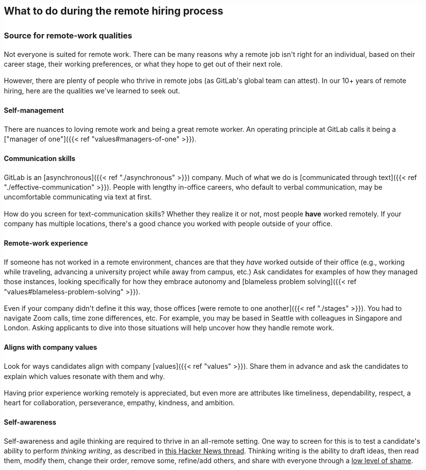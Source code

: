 ## What to do during the remote hiring process

### Source for remote-work qualities

Not everyone is suited for remote work. There can be many reasons why a remote job isn't right for an individual, based on their career stage, their working preferences, or what they hope to get out of their next role.

However, there are plenty of people who thrive in remote jobs (as GitLab's global team can attest). In our 10+ years of remote hiring, here are the qualities we've learned to seek out.

#### Self-management

There are nuances to loving remote work and being a great remote worker. An operating principle at GitLab calls it being a ["manager of one"]({{< ref "values#managers-of-one" >}}).

#### Communication skills

GitLab is an [asynchronous]({{< ref "./asynchronous" >}}) company. Much of what we do is [communicated through text]({{< ref "./effective-communication" >}}). People with lengthy in-office careers, who default to verbal communication, may be uncomfortable communicating via text at first.

How do you screen for text-communication skills? Whether they realize it or not, most people **have** worked remotely. If your company has multiple locations, there's a good chance you worked with people outside of your office.

#### Remote-work experience

If someone has not worked in a remote environment, chances are that they *have* worked outside of their office (e.g., working while traveling, advancing a university project while away from campus, etc.) Ask candidates for examples of how they managed those instances, looking specifically for how they embrace autonomy and [blameless problem solving]({{< ref "values#blameless-problem-solving" >}}).

Even if your company didn't define it this way, those offices [were remote to one another]({{< ref "./stages" >}}). You had to navigate Zoom calls, time zone differences, etc. For example, you may be based in Seattle with colleagues in Singapore and London. Asking applicants to dive into those situations will help uncover how they handle remote work.

#### Aligns with company values

Look for ways candidates align with company [values]({{< ref "values" >}}). Share them in advance and ask the candidates to explain which values resonate with them and why.

Having prior experience working remotely is appreciated, but even more are attributes like timeliness, dependability, respect, a heart for collaboration, perseverance, empathy, kindness, and ambition.

#### Self-awareness

Self-awareness and agile thinking are required to thrive in an all-remote setting. One way to screen for this is to test a candidate's ability to perform *thinking writing*, as described in [this Hacker News thread](https://news.ycombinator.com/item?id=24801098). Thinking writing is the ability to draft ideas, then read them, modify them, change their order, remove some, refine/add others, and share with everyone through a [low level of shame](values#low-level-of-shame).
